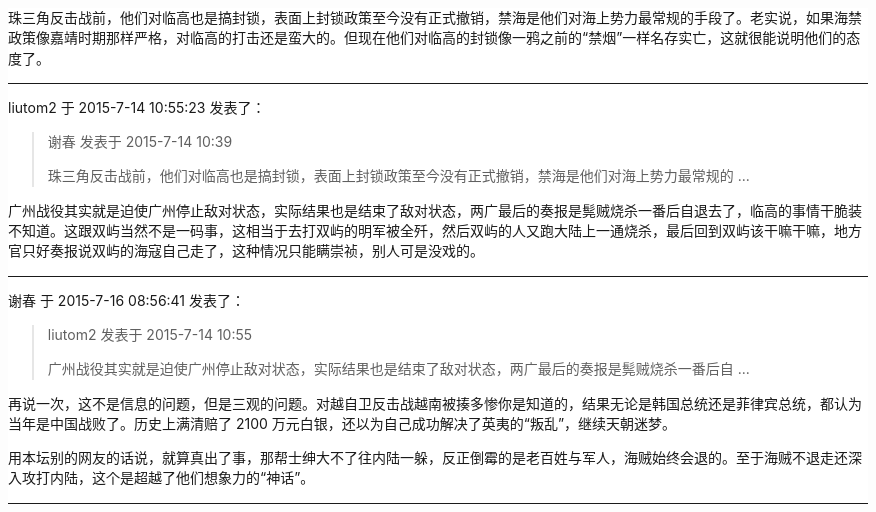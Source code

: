 珠三角反击战前，他们对临高也是搞封锁，表面上封锁政策至今没有正式撤销，禁海是他们对海上势力最常规的手段了。老实说，如果海禁政策像嘉靖时期那样严格，对临高的打击还是蛮大的。但现在他们对临高的封锁像一鸦之前的“禁烟”一样名存实亡，这就很能说明他们的态度了。

---

liutom2 于 2015-7-14 10:55:23 发表了：

> 谢春 发表于 2015-7-14 10:39
>
> 珠三角反击战前，他们对临高也是搞封锁，表面上封锁政策至今没有正式撤销，禁海是他们对海上势力最常规的 ...

广州战役其实就是迫使广州停止敌对状态，实际结果也是结束了敌对状态，两广最后的奏报是髨贼烧杀一番后自退去了，临高的事情干脆装不知道。这跟双屿当然不是一码事，这相当于去打双屿的明军被全歼，然后双屿的人又跑大陆上一通烧杀，最后回到双屿该干嘛干嘛，地方官只好奏报说双屿的海寇自己走了，这种情况只能瞒崇祯，别人可是没戏的。

---

谢春 于 2015-7-16 08:56:41 发表了：

> liutom2 发表于 2015-7-14 10:55
>
> 广州战役其实就是迫使广州停止敌对状态，实际结果也是结束了敌对状态，两广最后的奏报是髨贼烧杀一番后自 ...

再说一次，这不是信息的问题，但是三观的问题。对越自卫反击战越南被揍多惨你是知道的，结果无论是韩国总统还是菲律宾总统，都认为当年是中国战败了。历史上满清赔了 2100 万元白银，还以为自己成功解决了英夷的“叛乱”，继续天朝迷梦。

用本坛别的网友的话说，就算真出了事，那帮士绅大不了往内陆一躲，反正倒霉的是老百姓与军人，海贼始终会退的。至于海贼不退走还深入攻打内陆，这个是超越了他们想象力的“神话”。

---
